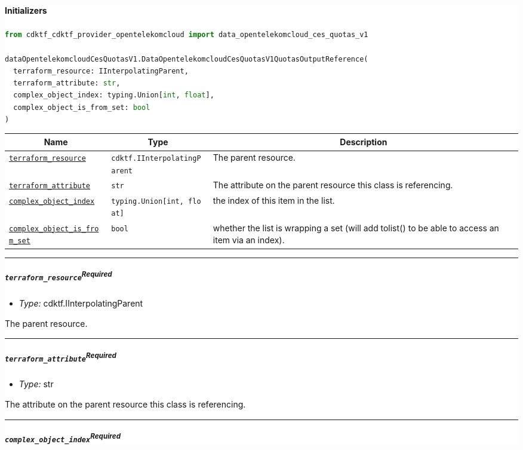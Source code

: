 #### Initializers <a name="Initializers" id="@cdktf/provider-opentelekomcloud.dataOpentelekomcloudCesQuotasV1.DataOpentelekomcloudCesQuotasV1QuotasOutputReference.Initializer"></a>

```python
from cdktf_cdktf_provider_opentelekomcloud import data_opentelekomcloud_ces_quotas_v1

dataOpentelekomcloudCesQuotasV1.DataOpentelekomcloudCesQuotasV1QuotasOutputReference(
  terraform_resource: IInterpolatingParent,
  terraform_attribute: str,
  complex_object_index: typing.Union[int, float],
  complex_object_is_from_set: bool
)
```

| **Name** | **Type** | **Description** |
| --- | --- | --- |
| <code><a href="#@cdktf/provider-opentelekomcloud.dataOpentelekomcloudCesQuotasV1.DataOpentelekomcloudCesQuotasV1QuotasOutputReference.Initializer.parameter.terraformResource">terraform_resource</a></code> | <code>cdktf.IInterpolatingParent</code> | The parent resource. |
| <code><a href="#@cdktf/provider-opentelekomcloud.dataOpentelekomcloudCesQuotasV1.DataOpentelekomcloudCesQuotasV1QuotasOutputReference.Initializer.parameter.terraformAttribute">terraform_attribute</a></code> | <code>str</code> | The attribute on the parent resource this class is referencing. |
| <code><a href="#@cdktf/provider-opentelekomcloud.dataOpentelekomcloudCesQuotasV1.DataOpentelekomcloudCesQuotasV1QuotasOutputReference.Initializer.parameter.complexObjectIndex">complex_object_index</a></code> | <code>typing.Union[int, float]</code> | the index of this item in the list. |
| <code><a href="#@cdktf/provider-opentelekomcloud.dataOpentelekomcloudCesQuotasV1.DataOpentelekomcloudCesQuotasV1QuotasOutputReference.Initializer.parameter.complexObjectIsFromSet">complex_object_is_from_set</a></code> | <code>bool</code> | whether the list is wrapping a set (will add tolist() to be able to access an item via an index). |

---

##### `terraform_resource`<sup>Required</sup> <a name="terraform_resource" id="@cdktf/provider-opentelekomcloud.dataOpentelekomcloudCesQuotasV1.DataOpentelekomcloudCesQuotasV1QuotasOutputReference.Initializer.parameter.terraformResource"></a>

- *Type:* cdktf.IInterpolatingParent

The parent resource.

---

##### `terraform_attribute`<sup>Required</sup> <a name="terraform_attribute" id="@cdktf/provider-opentelekomcloud.dataOpentelekomcloudCesQuotasV1.DataOpentelekomcloudCesQuotasV1QuotasOutputReference.Initializer.parameter.terraformAttribute"></a>

- *Type:* str

The attribute on the parent resource this class is referencing.

---

##### `complex_object_index`<sup>Required</sup> <a name="complex_object_index" id="@cdktf/provider-opentelekomcloud.dataOpentelekomcloudCesQuotasV1.DataOpentelekomcloudCesQuotasV1QuotasOutputReference.Initializer.parameter.complexObjectIndex"></a>
